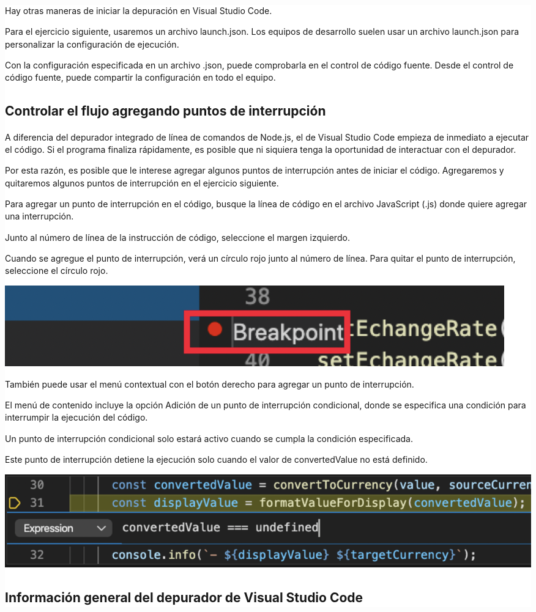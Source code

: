 Hay otras maneras de iniciar la depuración en Visual Studio Code.

Para el ejercicio siguiente, usaremos un archivo launch.json. Los equipos de desarrollo suelen usar un archivo launch.json para personalizar la configuración de ejecución.

Con la configuración especificada en un archivo .json, puede comprobarla en el control de código fuente. Desde el control de código fuente, puede compartir la configuración en todo el equipo.

## Controlar el flujo agregando puntos de interrupción

A diferencia del depurador integrado de línea de comandos de Node.js, el de Visual Studio Code empieza de inmediato a ejecutar el código. Si el programa finaliza rápidamente, es posible que ni siquiera tenga la oportunidad de interactuar con el depurador.

Por esta razón, es posible que le interese agregar algunos puntos de interrupción antes de iniciar el código. Agregaremos y quitaremos algunos puntos de interrupción en el ejercicio siguiente.

Para agregar un punto de interrupción en el código, busque la línea de código en el archivo JavaScript (.js) donde quiere agregar una interrupción.

Junto al número de línea de la instrucción de código, seleccione el margen izquierdo.

Cuando se agregue el punto de interrupción, verá un círculo rojo junto al número de línea. Para quitar el punto de interrupción, seleccione el círculo rojo.

![alt text](breakpoint.png)

También puede usar el menú contextual con el botón derecho para agregar un punto de interrupción.

El menú de contenido incluye la opción Adición de un punto de interrupción condicional, donde se especifica una condición para interrumpir la ejecución del código.

Un punto de interrupción condicional solo estará activo cuando se cumpla la condición especificada.

Este punto de interrupción detiene la ejecución solo cuando el valor de convertedValue no está definido.

![alt text](conditional.png)

## Información general del depurador de Visual Studio Code
